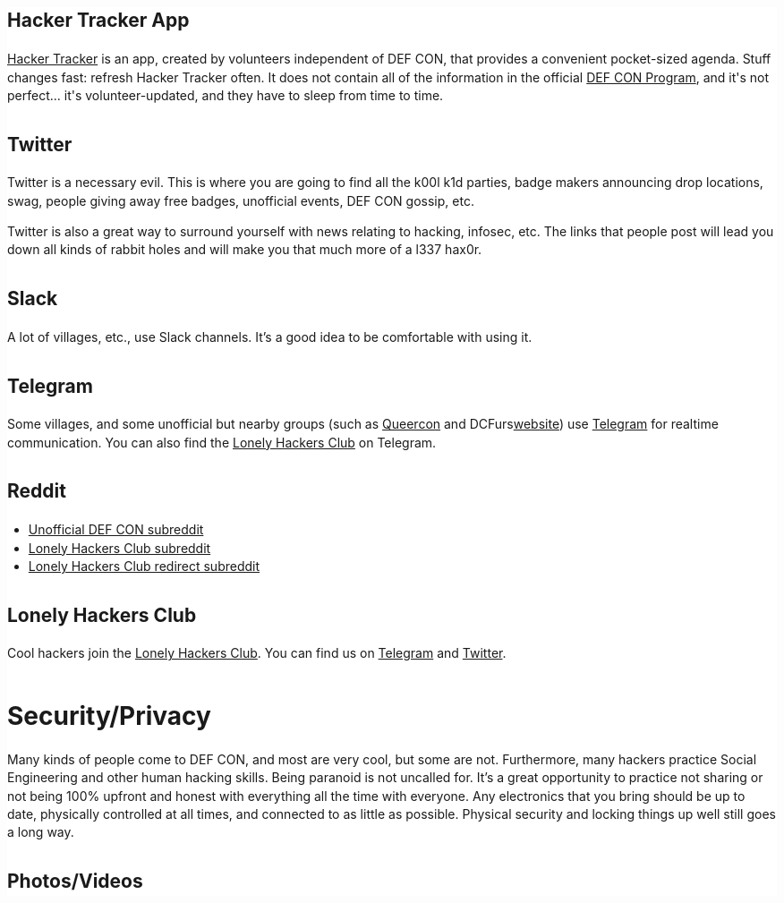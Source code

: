 ## Hacker Tracker App

[Hacker Tracker](https://hackertracker.app) is an app, created by volunteers independent of DEF CON, that provides a convenient pocket-sized agenda. Stuff changes fast: refresh Hacker Tracker often. It does not contain all of the information in the official [DEF CON Program](#def-con-program), and it's not perfect... it's volunteer-updated, and they have to sleep from time to time.

## Twitter

Twitter is a necessary evil. This is where you are going to find all the k00l k1d parties, badge makers announcing drop locations, swag, people giving away free badges, unofficial events, DEF CON gossip, etc.

Twitter is also a great way to surround yourself with news relating to hacking, infosec, etc. The links that people post will lead you down all kinds of rabbit holes and will make you that much more of a l337 hax0r.

## Slack

A lot of villages, etc., use Slack channels. It’s a good idea to be comfortable with using it.

## Telegram

Some villages, and some unofficial but nearby groups (such as [Queercon](https://queercon.org) and DCFurs[website](https://2019.dcfurs.com)) use [Telegram](https://telegram.org/) for realtime communication. You can also find the [Lonely Hackers Club](https://t.co/At7cypEIO8) on Telegram.

## Reddit

* [Unofficial DEF CON subreddit](https://reddit.com/r/defcon)
* [Lonely Hackers Club subreddit](https://www.reddit.com/r/largehadroncollider/)
* [Lonely Hackers Club redirect subreddit](https://www.reddit.com/r/lonelyhackersclub/)

## Lonely Hackers Club

Cool hackers join the [Lonely Hackers Club](https://lonelyhackers.club). You can find us on [Telegram](https://t.co/At7cypEIO8) and [Twitter](https://twitter.com/L0nelyH4ckers/).

# Security/Privacy

Many kinds of people come to DEF CON, and most are very cool, but some are not. Furthermore, many hackers practice Social Engineering and other human hacking skills. Being paranoid is not uncalled for. It’s a great opportunity to practice not sharing or not being 100% upfront and honest with everything all the time with everyone. Any electronics that you bring should be up to date, physically controlled at all times, and connected to as little as possible. Physical security and locking things up well still goes a long way.

## Photos/Videos

